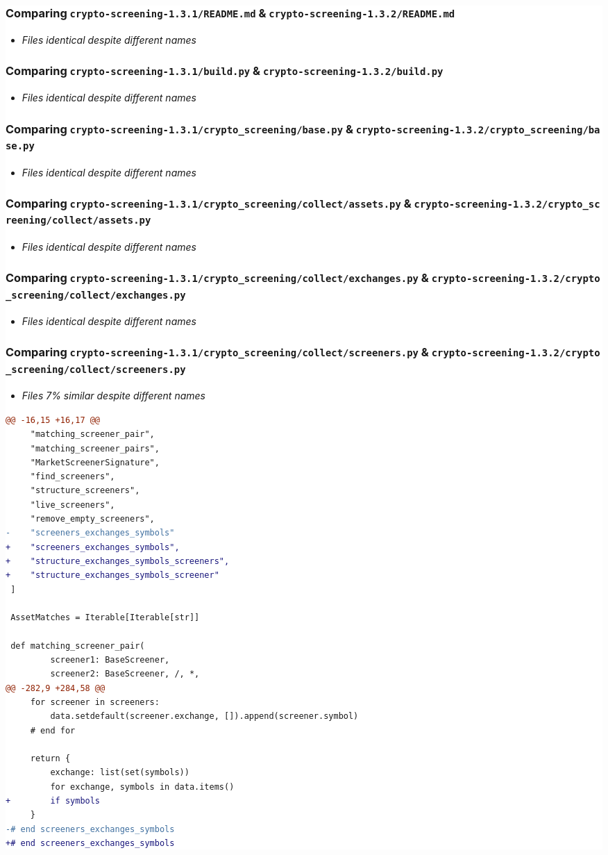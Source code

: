 ### Comparing `crypto-screening-1.3.1/README.md` & `crypto-screening-1.3.2/README.md`

 * *Files identical despite different names*

### Comparing `crypto-screening-1.3.1/build.py` & `crypto-screening-1.3.2/build.py`

 * *Files identical despite different names*

### Comparing `crypto-screening-1.3.1/crypto_screening/base.py` & `crypto-screening-1.3.2/crypto_screening/base.py`

 * *Files identical despite different names*

### Comparing `crypto-screening-1.3.1/crypto_screening/collect/assets.py` & `crypto-screening-1.3.2/crypto_screening/collect/assets.py`

 * *Files identical despite different names*

### Comparing `crypto-screening-1.3.1/crypto_screening/collect/exchanges.py` & `crypto-screening-1.3.2/crypto_screening/collect/exchanges.py`

 * *Files identical despite different names*

### Comparing `crypto-screening-1.3.1/crypto_screening/collect/screeners.py` & `crypto-screening-1.3.2/crypto_screening/collect/screeners.py`

 * *Files 7% similar despite different names*

```diff
@@ -16,15 +16,17 @@
     "matching_screener_pair",
     "matching_screener_pairs",
     "MarketScreenerSignature",
     "find_screeners",
     "structure_screeners",
     "live_screeners",
     "remove_empty_screeners",
-    "screeners_exchanges_symbols"
+    "screeners_exchanges_symbols",
+    "structure_exchanges_symbols_screeners",
+    "structure_exchanges_symbols_screener"
 ]
 
 AssetMatches = Iterable[Iterable[str]]
 
 def matching_screener_pair(
         screener1: BaseScreener,
         screener2: BaseScreener, /, *,
@@ -282,9 +284,58 @@
     for screener in screeners:
         data.setdefault(screener.exchange, []).append(screener.symbol)
     # end for
 
     return {
         exchange: list(set(symbols))
         for exchange, symbols in data.items()
+        if symbols
     }
-# end screeners_exchanges_symbols
+# end screeners_exchanges_symbols
```